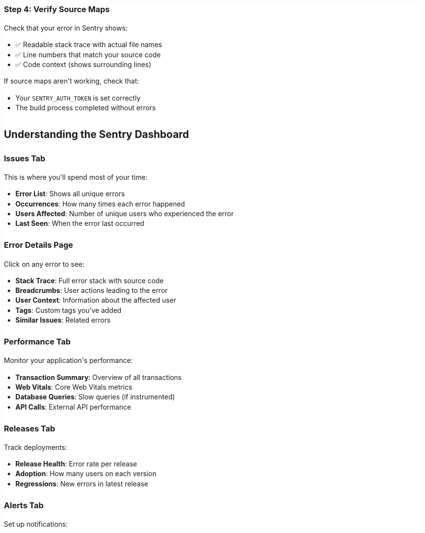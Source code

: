 ### Step 4: Verify Source Maps

Check that your error in Sentry shows:

-   ✅ Readable stack trace with actual file names
-   ✅ Line numbers that match your source code
-   ✅ Code context (shows surrounding lines)

If source maps aren't working, check that:

-   Your `SENTRY_AUTH_TOKEN` is set correctly
-   The build process completed without errors

## Understanding the Sentry Dashboard

### Issues Tab

This is where you'll spend most of your time:

-   **Error List**: Shows all unique errors
-   **Occurrences**: How many times each error happened
-   **Users Affected**: Number of unique users who experienced the error
-   **Last Seen**: When the error last occurred

### Error Details Page

Click on any error to see:

-   **Stack Trace**: Full error stack with source code
-   **Breadcrumbs**: User actions leading to the error
-   **User Context**: Information about the affected user
-   **Tags**: Custom tags you've added
-   **Similar Issues**: Related errors

### Performance Tab

Monitor your application's performance:

-   **Transaction Summary**: Overview of all transactions
-   **Web Vitals**: Core Web Vitals metrics
-   **Database Queries**: Slow queries (if instrumented)
-   **API Calls**: External API performance

### Releases Tab

Track deployments:

-   **Release Health**: Error rate per release
-   **Adoption**: How many users on each version
-   **Regressions**: New errors in latest release

### Alerts Tab

Set up notifications:
